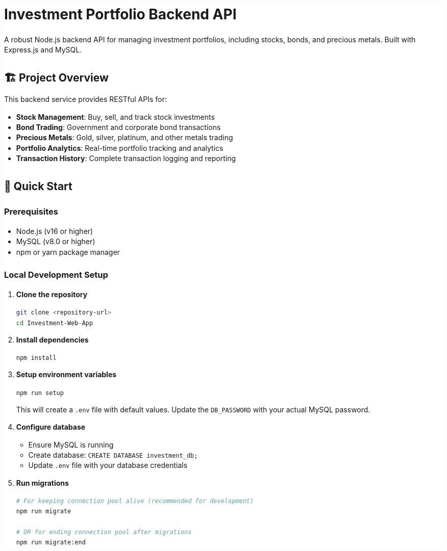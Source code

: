 # Investment Portfolio Backend API

A robust Node.js backend API for managing investment portfolios, including stocks, bonds, and precious metals. Built with Express.js and MySQL.

## 🏗️ Project Overview

This backend service provides RESTful APIs for:
- **Stock Management**: Buy, sell, and track stock investments
- **Bond Trading**: Government and corporate bond transactions
- **Precious Metals**: Gold, silver, platinum, and other metals trading
- **Portfolio Analytics**: Real-time portfolio tracking and analytics
- **Transaction History**: Complete transaction logging and reporting

## 🚀 Quick Start

### Prerequisites

- Node.js (v16 or higher)
- MySQL (v8.0 or higher)
- npm or yarn package manager

### Local Development Setup

1. **Clone the repository**
   ```bash
   git clone <repository-url>
   cd Investment-Web-App
   ```

2. **Install dependencies**
   ```bash
   npm install
   ```

3. **Setup environment variables**
   ```bash
   npm run setup
   ```
   This will create a `.env` file with default values. Update the `DB_PASSWORD` with your actual MySQL password.

4. **Configure database**
   - Ensure MySQL is running
   - Create database: `CREATE DATABASE investment_db;`
   - Update `.env` file with your database credentials

5. **Run migrations**
   ```bash
   # For keeping connection pool alive (recommended for development)
   npm run migrate
   
   # OR for ending connection pool after migrations
   npm run migrate:end
   ```
